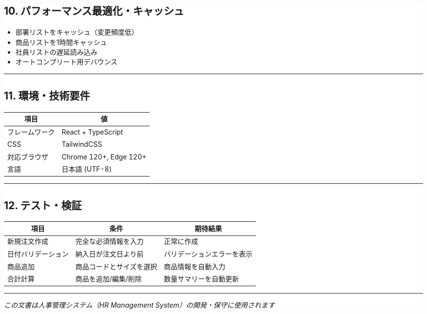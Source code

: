 
## 10. パフォーマンス最適化・キャッシュ
- 部署リストをキャッシュ（変更頻度低）
- 商品リストを1時間キャッシュ
- 社員リストの遅延読み込み
- オートコンプリート用デバウンス

---

## 11. 環境・技術要件
| 項目 | 値 |
|------|-----|
| フレームワーク | React + TypeScript |
| CSS | TailwindCSS |
| 対応ブラウザ | Chrome 120+, Edge 120+ |
| 言語 | 日本語 (UTF-8) |

---

## 12. テスト・検証
| 項目 | 条件 | 期待結果 |
|------|------|----------|
| 新規注文作成 | 完全な必須情報を入力 | 正常に作成 |
| 日付バリデーション | 納入日が注文日より前 | バリデーションエラーを表示 |
| 商品追加 | 商品コードとサイズを選択 | 商品情報を自動入力 |
| 合計計算 | 商品を追加/編集/削除 | 数量サマリーを自動更新 |

---

*この文書は人事管理システム（HR Management System）の開発・保守に使用されます*
